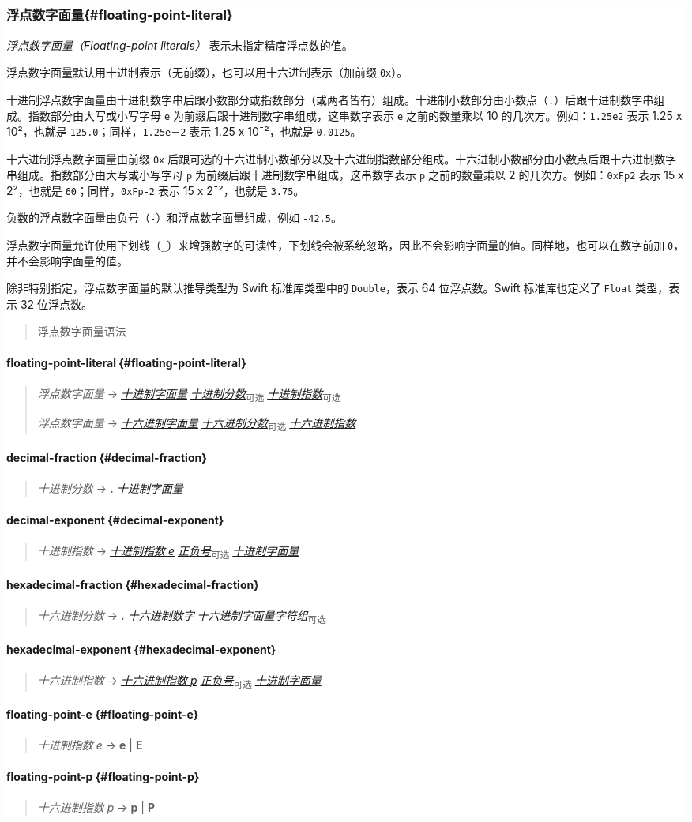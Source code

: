 
### 浮点数字面量{#floating-point-literal}

*浮点数字面量（Floating-point literals）* 表示未指定精度浮点数的值。

浮点数字面量默认用十进制表示（无前缀），也可以用十六进制表示（加前缀 `0x`）。

十进制浮点数字面量由十进制数字串后跟小数部分或指数部分（或两者皆有）组成。十进制小数部分由小数点（`.`）后跟十进制数字串组成。指数部分由大写或小写字母 `e` 为前缀后跟十进制数字串组成，这串数字表示 `e` 之前的数量乘以 10 的几次方。例如：`1.25e2` 表示 1.25 x 10²，也就是 `125.0`；同样，`1.25e－2` 表示 1.25 x 10¯²，也就是 `0.0125`。

十六进制浮点数字面量由前缀 `0x` 后跟可选的十六进制小数部分以及十六进制指数部分组成。十六进制小数部分由小数点后跟十六进制数字串组成。指数部分由大写或小写字母 `p` 为前缀后跟十进制数字串组成，这串数字表示 `p` 之前的数量乘以 2 的几次方。例如：`0xFp2` 表示 15 x 2²，也就是 `60`；同样，`0xFp-2` 表示 15 x 2¯²，也就是 `3.75`。

负数的浮点数字面量由负号（`-`）和浮点数字面量组成，例如 `-42.5`。

浮点数字面量允许使用下划线（`_`）来增强数字的可读性，下划线会被系统忽略，因此不会影响字面量的值。同样地，也可以在数字前加 `0`，并不会影响字面量的值。

除非特别指定，浮点数字面量的默认推导类型为 Swift 标准库类型中的 `Double`，表示 64 位浮点数。Swift 标准库也定义了 `Float` 类型，表示 32 位浮点数。

> 浮点数字面量语法
> 
> 
#### floating-point-literal {#floating-point-literal}
> 
> *浮点数字面量* → [*十进制字面量*](#decimal-literal) [*十进制分数*](#decimal-fraction)<sub>可选</sub> [*十进制指数*](#decimal-exponent)<sub>可选</sub>
> 
> *浮点数字面量* → [*十六进制字面量*](#hexadecimal-literal) [*十六进制分数*](#hexadecimal-fraction)<sub>可选</sub> [*十六进制指数*](#hexadecimal-exponent)
> 
> 
#### decimal-fraction {#decimal-fraction}
> 
> *十进制分数* → **.** [*十进制字面量*](#decimal-literal)
>
> 
#### decimal-exponent {#decimal-exponent}
>
> *十进制指数* → [*十进制指数 e*](#floating-point-e) [*正负号*](#sign)<sub>可选</sub> [*十进制字面量*](#decimal-literal)
> 
> 
#### hexadecimal-fraction {#hexadecimal-fraction}
> 
> *十六进制分数* → **.** [*十六进制数字*](#hexadecimal-digit) [*十六进制字面量字符组*](#hexadecimal-literal-characters)<sub>可选</sub>
>
> 
#### hexadecimal-exponent {#hexadecimal-exponent}
>
> *十六进制指数* → [*十六进制指数 p*](#floating-point-p) [*正负号*](#sign)<sub>可选</sub> [*十进制字面量*](#decimal-literal)
> 
> 
#### floating-point-e {#floating-point-e}
> 
> *十进制指数 e* → **e** | **E**
> 
> 
#### floating-point-p {#floating-point-p}
> 
> *十六进制指数 p* → **p** | **P**
>
> 